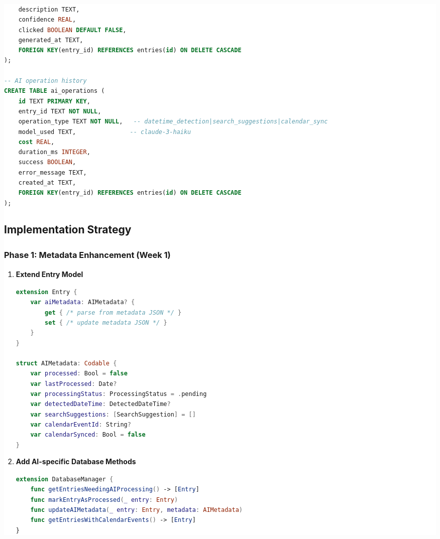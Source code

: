 ```sql
    description TEXT,
    confidence REAL,
    clicked BOOLEAN DEFAULT FALSE,
    generated_at TEXT,
    FOREIGN KEY(entry_id) REFERENCES entries(id) ON DELETE CASCADE
);

-- AI operation history
CREATE TABLE ai_operations (
    id TEXT PRIMARY KEY,
    entry_id TEXT NOT NULL,
    operation_type TEXT NOT NULL,   -- datetime_detection|search_suggestions|calendar_sync
    model_used TEXT,               -- claude-3-haiku
    cost REAL,
    duration_ms INTEGER,
    success BOOLEAN,
    error_message TEXT,
    created_at TEXT,
    FOREIGN KEY(entry_id) REFERENCES entries(id) ON DELETE CASCADE
);
```

## Implementation Strategy

### Phase 1: Metadata Enhancement (Week 1)
1. **Extend Entry Model**
   ```swift
   extension Entry {
       var aiMetadata: AIMetadata? {
           get { /* parse from metadata JSON */ }
           set { /* update metadata JSON */ }
       }
   }

   struct AIMetadata: Codable {
       var processed: Bool = false
       var lastProcessed: Date?
       var processingStatus: ProcessingStatus = .pending
       var detectedDateTime: DetectedDateTime?
       var searchSuggestions: [SearchSuggestion] = []
       var calendarEventId: String?
       var calendarSynced: Bool = false
   }
   ```

2. **Add AI-specific Database Methods**
   ```swift
   extension DatabaseManager {
       func getEntriesNeedingAIProcessing() -> [Entry]
       func markEntryAsProcessed(_ entry: Entry)
       func updateAIMetadata(_ entry: Entry, metadata: AIMetadata)
       func getEntriesWithCalendarEvents() -> [Entry]
   }
   ```
